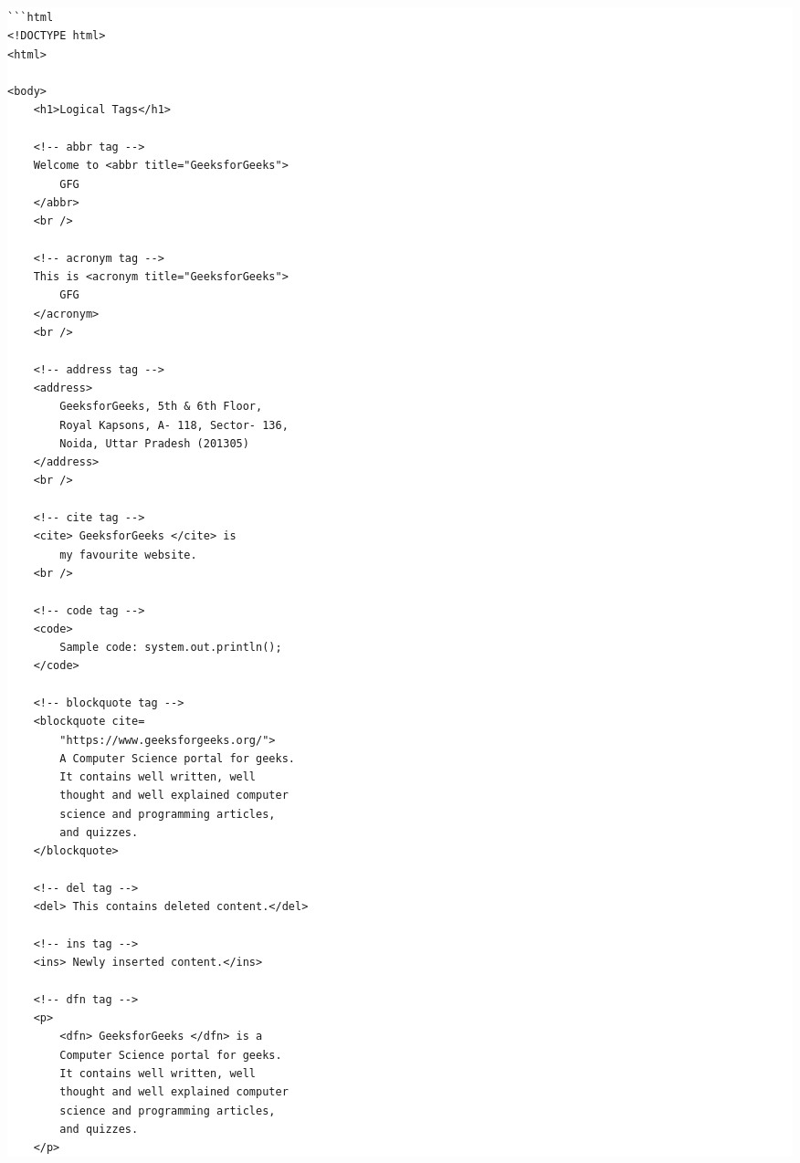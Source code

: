     ```html
    <!DOCTYPE html>
    <html>

    <body>
        <h1>Logical Tags</h1>

        <!-- abbr tag -->
        Welcome to <abbr title="GeeksforGeeks">
            GFG
        </abbr>
        <br />

        <!-- acronym tag -->
        This is <acronym title="GeeksforGeeks">
            GFG
        </acronym>
        <br />

        <!-- address tag -->
        <address>
            GeeksforGeeks, 5th & 6th Floor,
            Royal Kapsons, A- 118, Sector- 136, 
            Noida, Uttar Pradesh (201305)
        </address>
        <br />

        <!-- cite tag -->
        <cite> GeeksforGeeks </cite> is 
            my favourite website.
        <br />

        <!-- code tag -->
        <code> 
            Sample code: system.out.println();
        </code>

        <!-- blockquote tag -->
        <blockquote cite=
            "https://www.geeksforgeeks.org/">
            A Computer Science portal for geeks. 
            It contains well written, well 
            thought and well explained computer 
            science and programming articles, 
            and quizzes.
        </blockquote>

        <!-- del tag -->
        <del> This contains deleted content.</del>

        <!-- ins tag -->
        <ins> Newly inserted content.</ins>

        <!-- dfn tag -->
        <p>
            <dfn> GeeksforGeeks </dfn> is a 
            Computer Science portal for geeks. 
            It contains well written, well 
            thought and well explained computer 
            science and programming articles, 
            and quizzes.
        </p>
